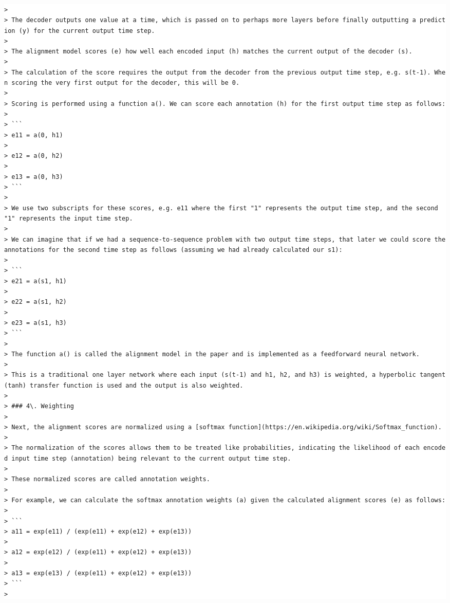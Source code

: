    > 
    > The decoder outputs one value at a time, which is passed on to perhaps more layers before finally outputting a prediction (y) for the current output time step.
    > 
    > The alignment model scores (e) how well each encoded input (h) matches the current output of the decoder (s).
    > 
    > The calculation of the score requires the output from the decoder from the previous output time step, e.g. s(t-1). When scoring the very first output for the decoder, this will be 0.
    > 
    > Scoring is performed using a function a(). We can score each annotation (h) for the first output time step as follows:
    > 
    > ```
    > e11 = a(0, h1)
    > 
    > e12 = a(0, h2)
    > 
    > e13 = a(0, h3)
    > ```
    > 
    > We use two subscripts for these scores, e.g. e11 where the first "1" represents the output time step, and the second "1" represents the input time step.
    > 
    > We can imagine that if we had a sequence-to-sequence problem with two output time steps, that later we could score the annotations for the second time step as follows (assuming we had already calculated our s1):
    > 
    > ```
    > e21 = a(s1, h1)
    > 
    > e22 = a(s1, h2)
    > 
    > e23 = a(s1, h3)
    > ```
    > 
    > The function a() is called the alignment model in the paper and is implemented as a feedforward neural network.
    > 
    > This is a traditional one layer network where each input (s(t-1) and h1, h2, and h3) is weighted, a hyperbolic tangent (tanh) transfer function is used and the output is also weighted.
    > 
    > ### 4\. Weighting
    > 
    > Next, the alignment scores are normalized using a [softmax function](https://en.wikipedia.org/wiki/Softmax_function).
    > 
    > The normalization of the scores allows them to be treated like probabilities, indicating the likelihood of each encoded input time step (annotation) being relevant to the current output time step.
    > 
    > These normalized scores are called annotation weights.
    > 
    > For example, we can calculate the softmax annotation weights (a) given the calculated alignment scores (e) as follows:
    > 
    > ```
    > a11 = exp(e11) / (exp(e11) + exp(e12) + exp(e13))
    > 
    > a12 = exp(e12) / (exp(e11) + exp(e12) + exp(e13))
    > 
    > a13 = exp(e13) / (exp(e11) + exp(e12) + exp(e13))
    > ```
    > 